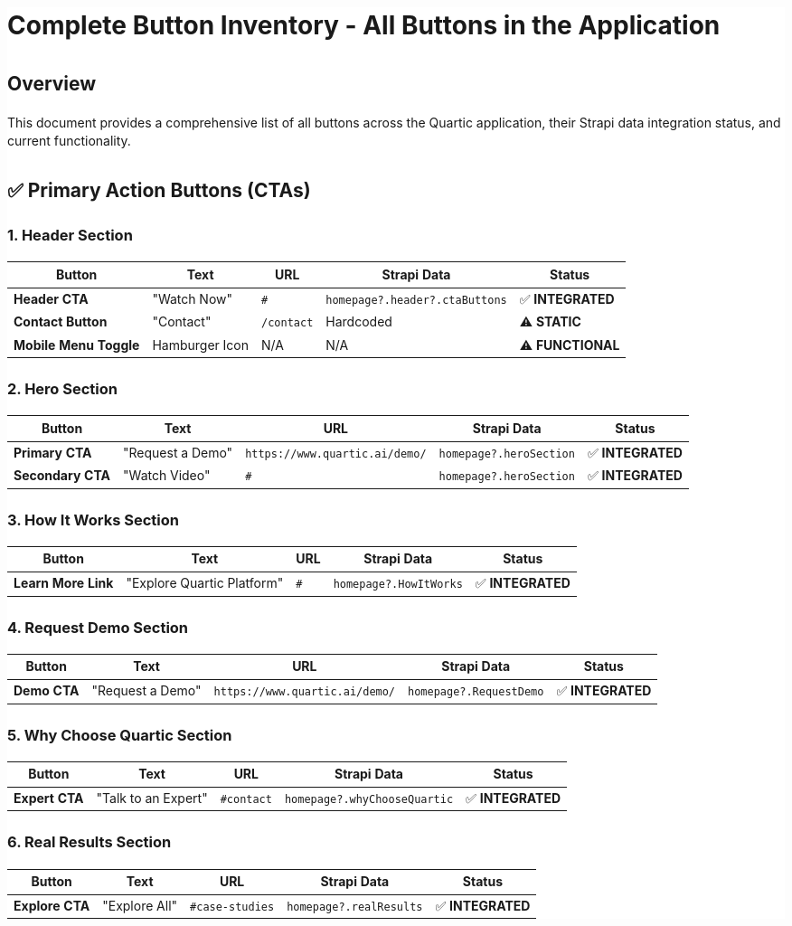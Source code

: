 # Complete Button Inventory - All Buttons in the Application

## Overview
This document provides a comprehensive list of all buttons across the Quartic application, their Strapi data integration status, and current functionality.

## ✅ **Primary Action Buttons (CTAs)**

### **1. Header Section**
| Button | Text | URL | Strapi Data | Status |
|--------|------|-----|-------------|--------|
| **Header CTA** | "Watch Now" | `#` | `homepage?.header?.ctaButtons` | ✅ **INTEGRATED** |
| **Contact Button** | "Contact" | `/contact` | Hardcoded | ⚠️ **STATIC** |
| **Mobile Menu Toggle** | Hamburger Icon | N/A | N/A | ⚠️ **FUNCTIONAL** |

### **2. Hero Section**
| Button | Text | URL | Strapi Data | Status |
|--------|------|-----|-------------|--------|
| **Primary CTA** | "Request a Demo" | `https://www.quartic.ai/demo/` | `homepage?.heroSection` | ✅ **INTEGRATED** |
| **Secondary CTA** | "Watch Video" | `#` | `homepage?.heroSection` | ✅ **INTEGRATED** |

### **3. How It Works Section**
| Button | Text | URL | Strapi Data | Status |
|--------|------|-----|-------------|--------|
| **Learn More Link** | "Explore Quartic Platform" | `#` | `homepage?.HowItWorks` | ✅ **INTEGRATED** |

### **4. Request Demo Section**
| Button | Text | URL | Strapi Data | Status |
|--------|------|-----|-------------|--------|
| **Demo CTA** | "Request a Demo" | `https://www.quartic.ai/demo/` | `homepage?.RequestDemo` | ✅ **INTEGRATED** |

### **5. Why Choose Quartic Section**
| Button | Text | URL | Strapi Data | Status |
|--------|------|-----|-------------|--------|
| **Expert CTA** | "Talk to an Expert" | `#contact` | `homepage?.whyChooseQuartic` | ✅ **INTEGRATED** |

### **6. Real Results Section**
| Button | Text | URL | Strapi Data | Status |
|--------|------|-----|-------------|--------|
| **Explore CTA** | "Explore All" | `#case-studies` | `homepage?.realResults` | ✅ **INTEGRATED** |
